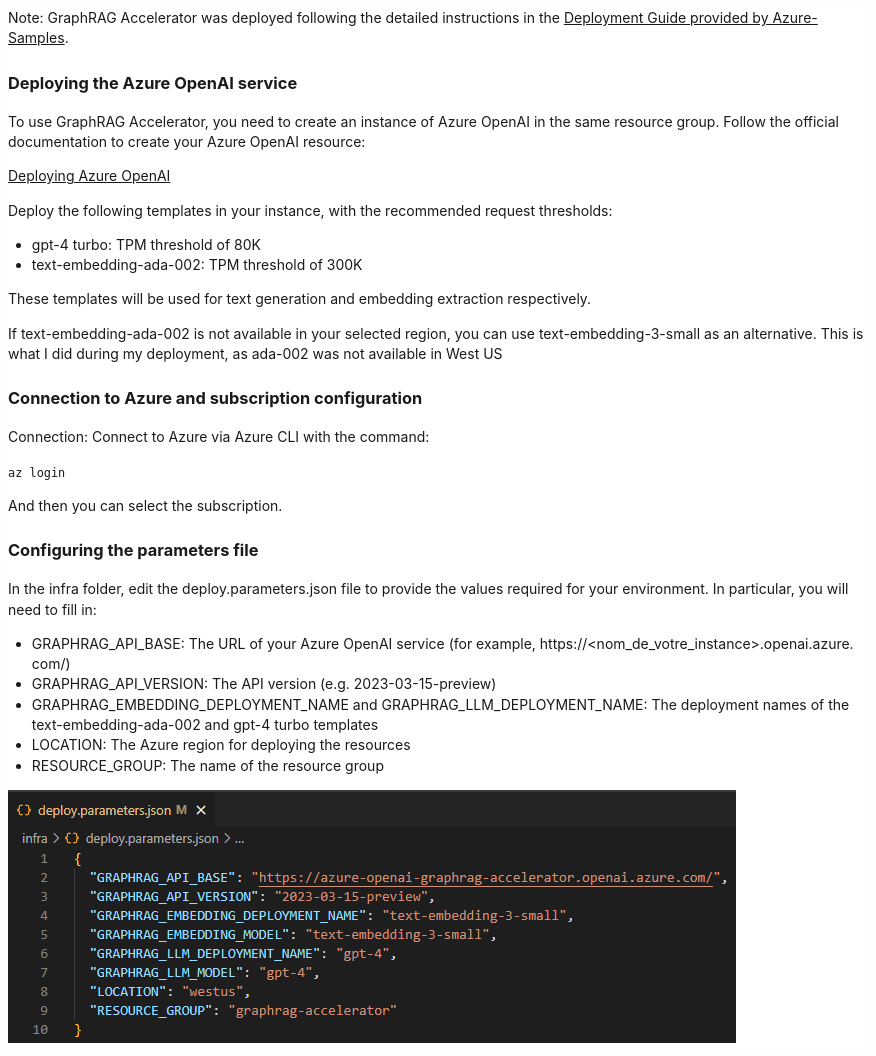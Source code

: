 Note: GraphRAG Accelerator was deployed following the detailed instructions in the [Deployment Guide provided by Azure-Samples](https://github.com/Azure-Samples/graphrag-accelerator/blob/main/docs/DEPLOYMENT-GUIDE.md).

### Deploying the Azure OpenAI service

To use GraphRAG Accelerator, you need to create an instance of Azure OpenAI in the same resource group. Follow the official documentation to create your Azure OpenAI resource:

[Deploying Azure OpenAI](https://learn.microsoft.com/en-us/azure/ai-services/openai/how-to/create-resource?pivots=web-portal)

Deploy the following templates in your instance, with the recommended request thresholds:

* gpt-4 turbo: TPM threshold of 80K
* text-embedding-ada-002: TPM threshold of 300K

These templates will be used for text generation and embedding extraction respectively.

If text-embedding-ada-002 is not available in your selected region, you can use text-embedding-3-small as an alternative. This is what I did during my deployment, as ada-002 was not available in West US

### Connection to Azure and subscription configuration

Connection: Connect to Azure via Azure CLI with the command:

```bash
az login
```

And then you can select the subscription.

### Configuring the parameters file

In the infra folder, edit the deploy.parameters.json file to provide the values required for your environment. In particular, you will need to fill in:

* GRAPHRAG_API_BASE: The URL of your Azure OpenAI service (for example, https://&lt;nom_de_votre_instance&gt;.openai.azure. com/)
* GRAPHRAG_API_VERSION: The API version (e.g. 2023-03-15-preview)
* GRAPHRAG_EMBEDDING_DEPLOYMENT_NAME and GRAPHRAG_LLM_DEPLOYMENT_NAME: The deployment names of the text-embedding-ada-002 and gpt-4 turbo templates
* LOCATION: The Azure region for deploying the resources
* RESOURCE_GROUP: The name of the resource group

![1743934472393](images/readme/1743934472393.png)
